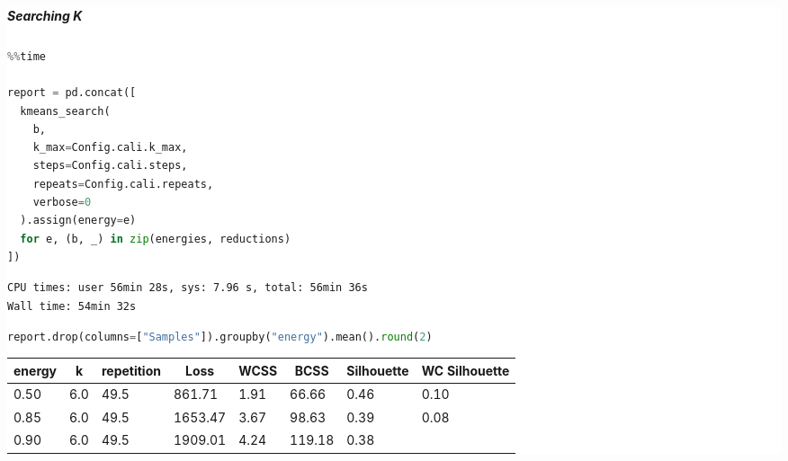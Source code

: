 ##### Searching K


```python
%%time

report = pd.concat([
  kmeans_search(
    b,
    k_max=Config.cali.k_max,
    steps=Config.cali.steps,
    repeats=Config.cali.repeats,
    verbose=0
  ).assign(energy=e)
  for e, (b, _) in zip(energies, reductions)
])
```
```bash
CPU times: user 56min 28s, sys: 7.96 s, total: 56min 36s
Wall time: 54min 32s
```
```python
report.drop(columns=["Samples"]).groupby("energy").mean().round(2)
```

<div class="table-responsive"><table class="dataframe table table-hover">
<thead>
  <tr>
    <th>energy</th>
    <th>k</th>
    <th>repetition</th>
    <th>Loss</th>
    <th>WCSS</th>
    <th>BCSS</th>
    <th>Silhouette</th>
    <th>WC Silhouette</th>
  </tr></thead>
<tbody>
  <tr>
    <td>0.50</td>
    <td>6.0</td>
    <td>49.5</td>
    <td>861.71</td>
    <td>1.91</td>
    <td>66.66</td>
    <td>0.46</td>
    <td>0.10</td>
  </tr>
  <tr>
    <td>0.85</td>
    <td>6.0</td>
    <td>49.5</td>
    <td>1653.47</td>
    <td>3.67</td>
    <td>98.63</td>
    <td>0.39</td>
    <td>0.08</td>
  </tr>
  <tr>
    <td>0.90</td>
    <td>6.0</td>
    <td>49.5</td>
    <td>1909.01</td>
    <td>4.24</td>
    <td>119.18</td>
    <td>0.38</td>